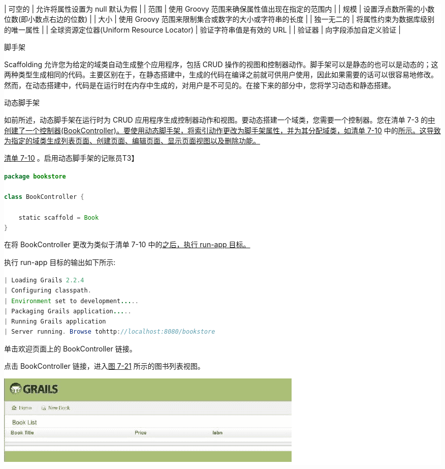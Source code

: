 | 可空的 | 允许将属性设置为 null 默认为假 |
| 范围 | 使用 Groovy 范围来确保属性值出现在指定的范围内 |
| 规模 | 设置浮点数所需的小数位数(即小数点右边的位数) |
| 大小 | 使用 Groovy 范围来限制集合或数字的大小或字符串的长度 |
| 独一无二的 | 将属性约束为数据库级别的唯一属性 |
| 全球资源定位器(Uniform Resource Locator) | 验证字符串值是有效的 URL |
| 验证器 | 向字段添加自定义验证 |

脚手架

Scaffolding 允许您为给定的域类自动生成整个应用程序，包括 CRUD 操作的视图和控制器动作。脚手架可以是静态的也可以是动态的；这两种类型生成相同的代码。主要区别在于，在静态搭建中，生成的代码在编译之前就可供用户使用，因此如果需要的话可以很容易地修改。然而，在动态搭建中，代码是在运行时在内存中生成的，对用户是不可见的。在接下来的部分中，您将学习动态和静态搭建。

动态脚手架

如前所述，动态脚手架在运行时为 CRUD 应用程序生成控制器动作和视图。要动态搭建一个域类，您需要一个控制器。您在清单 7-3 的[中创建了一个控制器(BookController)。要使用动态脚手架，将索引动作更改为脚手架属性，并为其分配域类，如清单 7-10](#list3) 中的[所示。这导致为指定的域类生成列表页面、创建页面、编辑页面、显示页面视图以及删除功能。](#list10)

[清单 7-10](#_list10) 。启用动态脚手架的记账员T3】

```java
package bookstore

class BookController {

    static scaffold = Book
}
```

在将 BookController 更改为类似于清单 7-10 中的[之后，执行 run-app 目标。](#list10)

执行 run-app 目标的输出如下所示:

```java
| Loading Grails 2.2.4
| Configuring classpath.
| Environment set to development.....
| Packaging Grails application.....
| Running Grails application
| Server running. Browse tohttp://localhost:8080/bookstore
```

单击欢迎页面上的 BookController 链接。

点击 BookController 链接，进入[图 7-21](#Fig21) 所示的图书列表视图。

![9781430259831_Fig07-21.jpg](img/9781430259831_Fig07-21.jpg)
